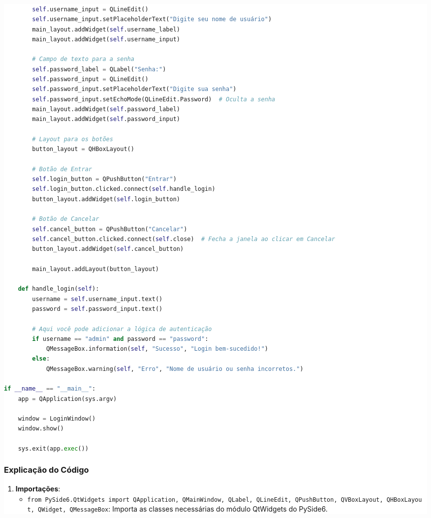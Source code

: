```python
        self.username_input = QLineEdit()
        self.username_input.setPlaceholderText("Digite seu nome de usuário")
        main_layout.addWidget(self.username_label)
        main_layout.addWidget(self.username_input)

        # Campo de texto para a senha
        self.password_label = QLabel("Senha:")
        self.password_input = QLineEdit()
        self.password_input.setPlaceholderText("Digite sua senha")
        self.password_input.setEchoMode(QLineEdit.Password)  # Oculta a senha
        main_layout.addWidget(self.password_label)
        main_layout.addWidget(self.password_input)

        # Layout para os botões
        button_layout = QHBoxLayout()

        # Botão de Entrar
        self.login_button = QPushButton("Entrar")
        self.login_button.clicked.connect(self.handle_login)
        button_layout.addWidget(self.login_button)

        # Botão de Cancelar
        self.cancel_button = QPushButton("Cancelar")
        self.cancel_button.clicked.connect(self.close)  # Fecha a janela ao clicar em Cancelar
        button_layout.addWidget(self.cancel_button)

        main_layout.addLayout(button_layout)

    def handle_login(self):
        username = self.username_input.text()
        password = self.password_input.text()

        # Aqui você pode adicionar a lógica de autenticação
        if username == "admin" and password == "password":
            QMessageBox.information(self, "Sucesso", "Login bem-sucedido!")
        else:
            QMessageBox.warning(self, "Erro", "Nome de usuário ou senha incorretos.")

if __name__ == "__main__":
    app = QApplication(sys.argv)

    window = LoginWindow()
    window.show()

    sys.exit(app.exec())
```

### Explicação do Código
1. **Importações**:
   - `from PySide6.QtWidgets import QApplication, QMainWindow, QLabel, QLineEdit, QPushButton, QVBoxLayout, QHBoxLayout, QWidget, QMessageBox`: Importa as classes necessárias do módulo QtWidgets do PySide6.
